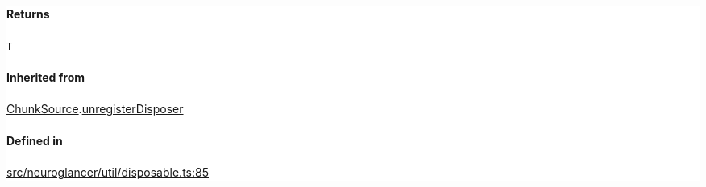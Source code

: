 #### Returns

`T`

#### Inherited from

[ChunkSource](chunk_manager_backend.ChunkSource.md).[unregisterDisposer](chunk_manager_backend.ChunkSource.md#unregisterdisposer)

#### Defined in

[src/neuroglancer/util/disposable.ts:85](https://github.com/ActiveBrainAtlas2/neuroglancer/blob/1beb5d34/src/neuroglancer/util/disposable.ts#L85)
